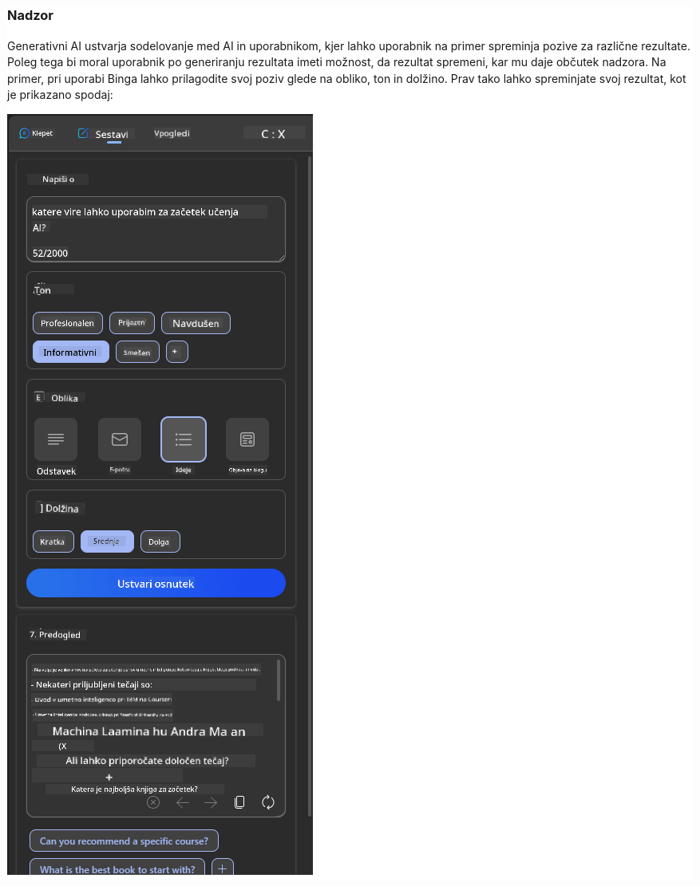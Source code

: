 ### Nadzor

Generativni AI ustvarja sodelovanje med AI in uporabnikom, kjer lahko uporabnik na primer spreminja pozive za različne rezultate. Poleg tega bi moral uporabnik po generiranju rezultata imeti možnost, da rezultat spremeni, kar mu daje občutek nadzora. Na primer, pri uporabi Binga lahko prilagodite svoj poziv glede na obliko, ton in dolžino. Prav tako lahko spreminjate svoj rezultat, kot je prikazano spodaj:

![Bing rezultati iskanja z možnostmi za spreminjanje poziva in rezultata](../../../translated_images/bing1.293ae8527dbe2789b675c8591c9fb3cb1aa2ada75c2877f9aa9edc059f7a8b1c.sl.png)
